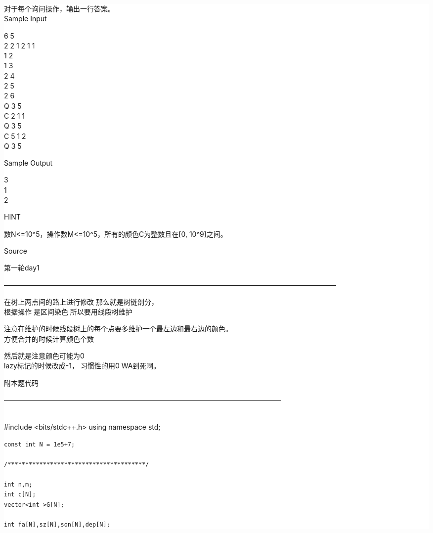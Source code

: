 对于每个询问操作，输出一行答案。  
Sample Input

6 5  
2 2 1 2 1 1  
1 2  
1 3  
2 4  
2 5  
2 6  
Q 3 5  
C 2 1 1  
Q 3 5  
C 5 1 2  
Q 3 5

Sample Output

3  
1  
2

HINT

数N<=10^5，操作数M<=10^5，所有的颜色C为整数且在[0, 10^9]之间。

Source

第一轮day1

————————————————————————————————————————————————

在树上两点间的路上进行修改 那么就是树链剖分，  
根据操作 是区间染色 所以要用线段树维护

注意在维护的时候线段树上的每个点要多维护一个最左边和最右边的颜色。  
方便合并的时候计算颜色个数

然后就是注意颜色可能为0  
lazy标记的时候改成-1， 习惯性的用0 WA到死啊。

附本题代码

————————————————————————————————————————


​    
    #include <bits/stdc++.h>
    using namespace std;
    
    const int N = 1e5+7;
    
    /***************************************/
    
    int n,m;
    int c[N];
    vector<int >G[N];
    
    int fa[N],sz[N],son[N],dep[N];
    